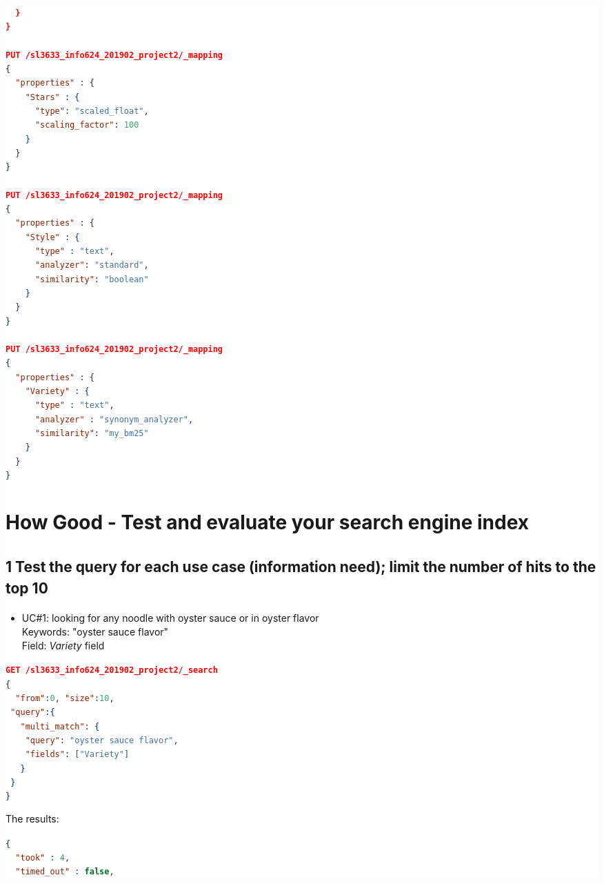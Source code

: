 ```json
  }
}

PUT /sl3633_info624_201902_project2/_mapping
{
  "properties" : {
    "Stars" : {
      "type": "scaled_float",
      "scaling_factor": 100
    }
  }
}

PUT /sl3633_info624_201902_project2/_mapping
{
  "properties" : {
    "Style" : {
      "type" : "text",
      "analyzer": "standard",
      "similarity": "boolean"
    }
  }
}

PUT /sl3633_info624_201902_project2/_mapping
{
  "properties" : {
    "Variety" : {
      "type" : "text",
      "analyzer" : "synonym_analyzer",
      "similarity": "my_bm25"
    }
  }
}
```



# How Good - Test and evaluate your search engine index

## 1 Test the query for each use case (information need); limit the number of hits to the top 10

* UC#1: looking for any noodle with oyster sauce or in oyster flavor <br>
Keywords: "oyster sauce flavor"<br>
Field: *Variety* field 

```json
GET /sl3633_info624_201902_project2/_search
{
  "from":0, "size":10,
 "query":{
   "multi_match": {
    "query": "oyster sauce flavor", 
    "fields": ["Variety"] 
   }
 }
}
```
The results:
```json
{
  "took" : 4,
  "timed_out" : false,
```